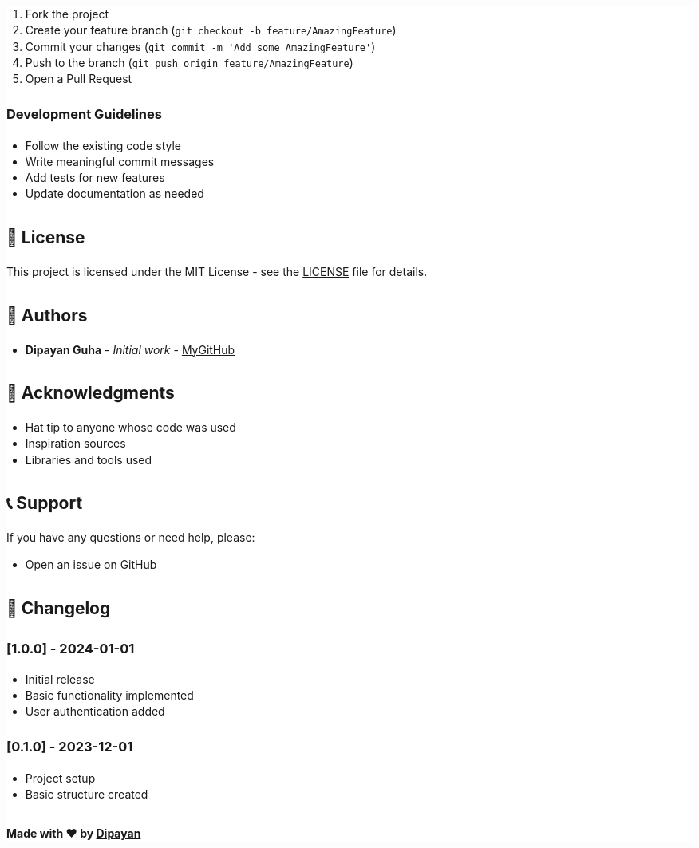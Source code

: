 1. Fork the project
2. Create your feature branch (`git checkout -b feature/AmazingFeature`)
3. Commit your changes (`git commit -m 'Add some AmazingFeature'`)
4. Push to the branch (`git push origin feature/AmazingFeature`)
5. Open a Pull Request

### Development Guidelines

- Follow the existing code style
- Write meaningful commit messages
- Add tests for new features
- Update documentation as needed

## 📝 License

This project is licensed under the MIT License - see the [LICENSE](LICENSE) file for details.

## 👥 Authors

- **Dipayan Guha** - *Initial work* - [MyGitHub](https://github.com/Dipayan342)

## 🙏 Acknowledgments

- Hat tip to anyone whose code was used
- Inspiration sources
- Libraries and tools used

## 📞 Support

If you have any questions or need help, please:

- Open an issue on GitHub

## 🔄 Changelog

### [1.0.0] - 2024-01-01
- Initial release
- Basic functionality implemented
- User authentication added

### [0.1.0] - 2023-12-01
- Project setup
- Basic structure created

---

**Made with ❤️ by [Dipayan](https://github.com/Dipayan342)**
```
